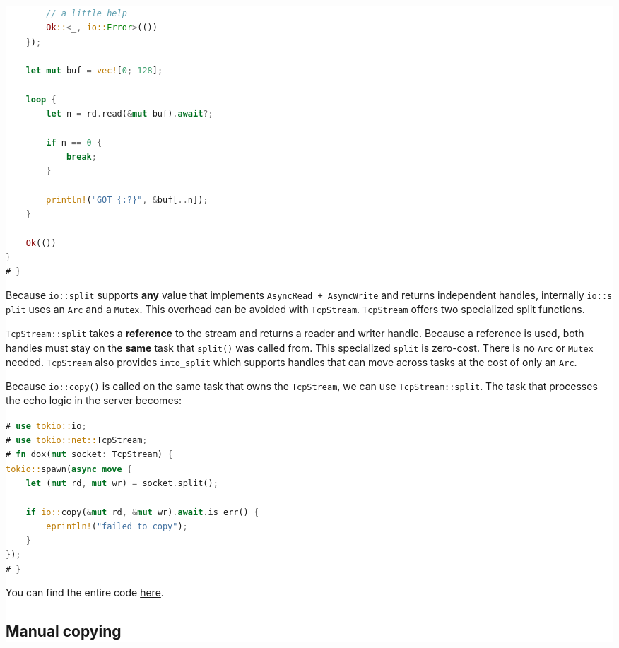 ```rust
        // a little help
        Ok::<_, io::Error>(())
    });

    let mut buf = vec![0; 128];

    loop {
        let n = rd.read(&mut buf).await?;

        if n == 0 {
            break;
        }

        println!("GOT {:?}", &buf[..n]);
    }

    Ok(())
}
# }
```

Because `io::split` supports **any** value that implements `AsyncRead +
AsyncWrite` and returns independent handles, internally `io::split` uses an
`Arc` and a `Mutex`. This overhead can be avoided with `TcpStream`. `TcpStream`
offers two specialized split functions.

[`TcpStream::split`] takes a **reference** to the stream and returns a reader
and writer handle. Because a reference is used, both handles must stay on the
**same** task that `split()` was called from. This specialized `split` is
zero-cost. There is no `Arc` or `Mutex` needed. `TcpStream` also provides
[`into_split`] which supports handles that can move across tasks at the cost of
only an `Arc`.

Because `io::copy()` is called on the same task that owns the `TcpStream`, we
can use [`TcpStream::split`]. The task that processes the echo logic in the server becomes:

```rust
# use tokio::io;
# use tokio::net::TcpStream;
# fn dox(mut socket: TcpStream) {
tokio::spawn(async move {
    let (mut rd, mut wr) = socket.split();

    if io::copy(&mut rd, &mut wr).await.is_err() {
        eprintln!("failed to copy");
    }
});
# }
```

You can find the entire code [here][full_copy].

## Manual copying


[full_manual]: https://github.com/tokio-rs/website/blob/master/tutorial-code/io/src/echo-server.rs
[full_copy]: https://github.com/tokio-rs/website/blob/master/tutorial-code/io/src/echo-server-copy.rs
[send]: /tokio/tutorial/spawning#send-bound
[`AsyncRead`]: https://docs.rs/tokio/1/tokio/io/trait.AsyncRead.html
[`AsyncWrite`]: https://docs.rs/tokio/1/tokio/io/trait.AsyncWrite.html
[`AsyncReadExt`]: https://docs.rs/tokio/1/tokio/io/trait.AsyncReadExt.html
[`AsyncWriteExt`]: https://docs.rs/tokio/1/tokio/io/trait.AsyncWriteExt.html
[`TcpStream`]: https://docs.rs/tokio/1/tokio/net/struct.TcpStream.html
[`File`]: https://docs.rs/tokio/1/tokio/fs/struct.File.html
[`Stdout`]: https://docs.rs/tokio/1/tokio/io/struct.Stdout.html
[read]: https://docs.rs/tokio/1/tokio/io/trait.AsyncReadExt.html#method.read
[read_to_end]: https://docs.rs/tokio/1/tokio/io/trait.AsyncReadExt.html#method.read_to_end
[write]: https://docs.rs/tokio/1/tokio/io/trait.AsyncWriteExt.html#method.write
[write_all]: https://docs.rs/tokio/1/tokio/io/trait.AsyncWriteExt.html#method.write_all
[`tokio::io`]: https://docs.rs/tokio/1/tokio/io/index.html
[stdin]: https://docs.rs/tokio/1/tokio/io/fn.stdin.html
[stdout]: https://docs.rs/tokio/1/tokio/io/fn.stdout.html
[stderr]: https://docs.rs/tokio/1/tokio/io/fn.stderr.html
[copy]: https://docs.rs/tokio/1/tokio/io/fn.copy.html
[split]: https://docs.rs/tokio/1/tokio/io/fn.split.html
[`TcpStream::split`]: https://docs.rs/tokio/1/tokio/net/struct.TcpStream.html#method.split
[`into_split`]: https://docs.rs/tokio/1/tokio/net/struct.TcpStream.html#method.into_split
[tcp_example]: https://docs.rs/tokio/1/tokio/net/struct.TcpStream.html#examples